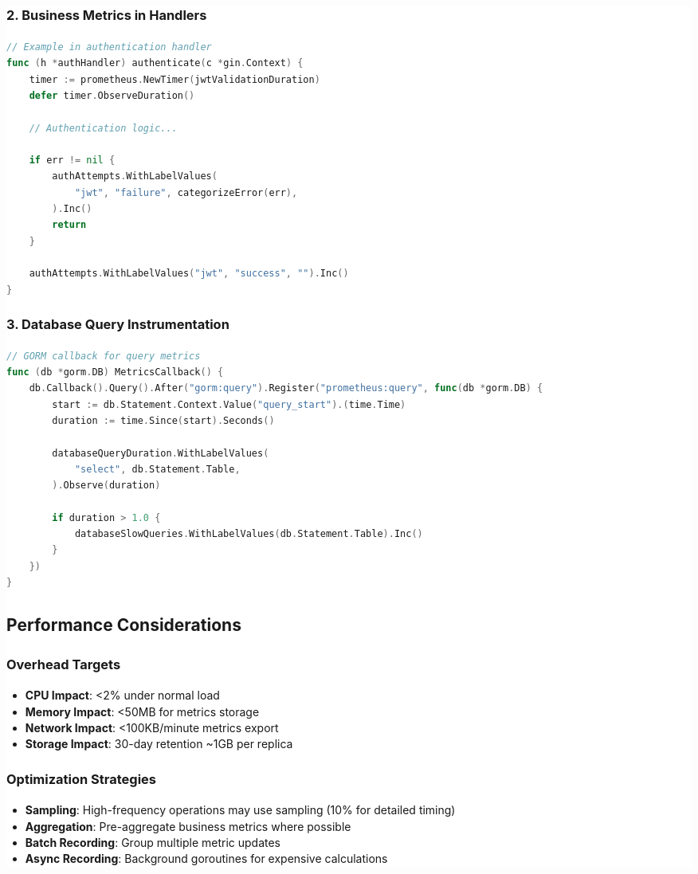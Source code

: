 ### 2. Business Metrics in Handlers
```go
// Example in authentication handler
func (h *authHandler) authenticate(c *gin.Context) {
    timer := prometheus.NewTimer(jwtValidationDuration)
    defer timer.ObserveDuration()
    
    // Authentication logic...
    
    if err != nil {
        authAttempts.WithLabelValues(
            "jwt", "failure", categorizeError(err),
        ).Inc()
        return
    }
    
    authAttempts.WithLabelValues("jwt", "success", "").Inc()
}
```

### 3. Database Query Instrumentation
```go
// GORM callback for query metrics  
func (db *gorm.DB) MetricsCallback() {
    db.Callback().Query().After("gorm:query").Register("prometheus:query", func(db *gorm.DB) {
        start := db.Statement.Context.Value("query_start").(time.Time)
        duration := time.Since(start).Seconds()
        
        databaseQueryDuration.WithLabelValues(
            "select", db.Statement.Table,
        ).Observe(duration)
        
        if duration > 1.0 {
            databaseSlowQueries.WithLabelValues(db.Statement.Table).Inc()
        }
    })
}
```

## Performance Considerations

### Overhead Targets  
- **CPU Impact**: <2% under normal load
- **Memory Impact**: <50MB for metrics storage
- **Network Impact**: <100KB/minute metrics export  
- **Storage Impact**: 30-day retention ~1GB per replica

### Optimization Strategies
- **Sampling**: High-frequency operations may use sampling (10% for detailed timing)
- **Aggregation**: Pre-aggregate business metrics where possible
- **Batch Recording**: Group multiple metric updates
- **Async Recording**: Background goroutines for expensive calculations
